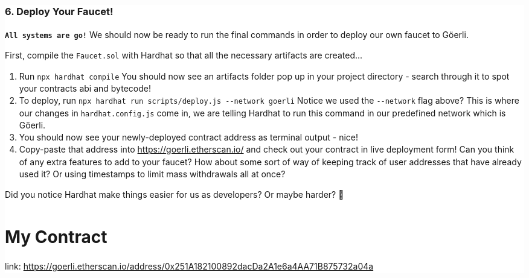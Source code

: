 ### 6. Deploy Your Faucet!

**`All systems are go!`** We should now be ready to run the final commands in order to deploy our own faucet to Göerli.

First, compile the `Faucet.sol` with Hardhat so that all the necessary artifacts are created...

1. Run `npx hardhat compile`
You should now see an artifacts folder pop up in your project directory - search through it to spot your contracts abi and bytecode!
2. To deploy, run `npx hardhat run scripts/deploy.js --network goerli`
Notice we used the `--network` flag above? This is where our changes in `hardhat.config.js` come in, we are telling Hardhat to run this command in our predefined network which is Göerli.
3. You should now see your newly-deployed contract address as terminal output - nice!
4. Copy-paste that address into https://goerli.etherscan.io/ and check out your contract in live deployment form!
Can you think of any extra features to add to your faucet? How about some sort of way of keeping track of user addresses that have already used it? Or using timestamps to limit mass withdrawals all at once?

Did you notice Hardhat make things easier for us as developers? Or maybe harder? 👀

# My Contract

link: https://goerli.etherscan.io/address/0x251A182100892dacDa2A1e6a4AA71B875732a04a